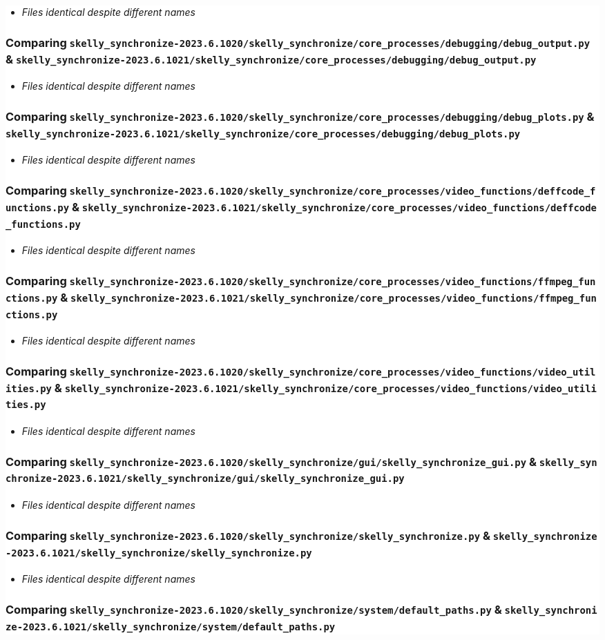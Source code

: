  * *Files identical despite different names*

### Comparing `skelly_synchronize-2023.6.1020/skelly_synchronize/core_processes/debugging/debug_output.py` & `skelly_synchronize-2023.6.1021/skelly_synchronize/core_processes/debugging/debug_output.py`

 * *Files identical despite different names*

### Comparing `skelly_synchronize-2023.6.1020/skelly_synchronize/core_processes/debugging/debug_plots.py` & `skelly_synchronize-2023.6.1021/skelly_synchronize/core_processes/debugging/debug_plots.py`

 * *Files identical despite different names*

### Comparing `skelly_synchronize-2023.6.1020/skelly_synchronize/core_processes/video_functions/deffcode_functions.py` & `skelly_synchronize-2023.6.1021/skelly_synchronize/core_processes/video_functions/deffcode_functions.py`

 * *Files identical despite different names*

### Comparing `skelly_synchronize-2023.6.1020/skelly_synchronize/core_processes/video_functions/ffmpeg_functions.py` & `skelly_synchronize-2023.6.1021/skelly_synchronize/core_processes/video_functions/ffmpeg_functions.py`

 * *Files identical despite different names*

### Comparing `skelly_synchronize-2023.6.1020/skelly_synchronize/core_processes/video_functions/video_utilities.py` & `skelly_synchronize-2023.6.1021/skelly_synchronize/core_processes/video_functions/video_utilities.py`

 * *Files identical despite different names*

### Comparing `skelly_synchronize-2023.6.1020/skelly_synchronize/gui/skelly_synchronize_gui.py` & `skelly_synchronize-2023.6.1021/skelly_synchronize/gui/skelly_synchronize_gui.py`

 * *Files identical despite different names*

### Comparing `skelly_synchronize-2023.6.1020/skelly_synchronize/skelly_synchronize.py` & `skelly_synchronize-2023.6.1021/skelly_synchronize/skelly_synchronize.py`

 * *Files identical despite different names*

### Comparing `skelly_synchronize-2023.6.1020/skelly_synchronize/system/default_paths.py` & `skelly_synchronize-2023.6.1021/skelly_synchronize/system/default_paths.py`
